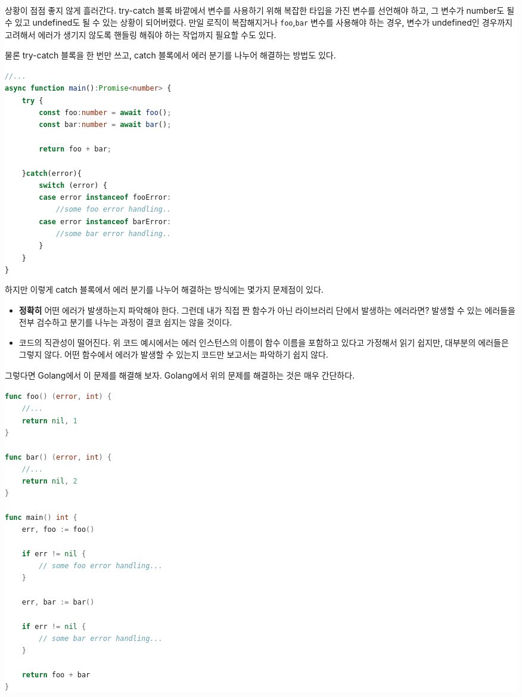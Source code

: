 상황이 점점 좋지 않게 흘러간다. try-catch 블록 바깥에서 변수를 사용하기 위해 복잡한 타입을 가진 변수를 선언해야 하고, 그 변수가 number도 될 수 있고 undefined도 될 수 있는 상황이 되어버렸다. 만일 로직이 복잡해지거나 `foo`,`bar` 변수를 사용해야 하는 경우, 변수가 undefined인 경우까지 고려해서 에러가 생기지 않도록 핸들링 해줘야 하는 작업까지 필요할 수도 있다.  
  
물론 try-catch 블록을 한 번만 쓰고, catch 블록에서 에러 분기를 나누어 해결하는 방법도 있다.

```Typescript
//...
async function main():Promise<number> {
	try {
		const foo:number = await foo();
		const bar:number = await bar();
		
		return foo + bar;
		
	}catch(error){
		switch (error) {
		case error instanceof fooError:
			//some foo error handling..
		case error instanceof barError:
			//some bar error handling..
		}
	}
}
```

하지만 이렇게 catch 블록에서 에러 분기를 나누어 해결하는 방식에는 몇가지 문제점이 있다.

- **정확히** 어떤 에러가 발생하는지 파악해야 한다. 그런데 내가 직접 짠 함수가 아닌 라이브러리 단에서 발생하는 에러라면? 발생할 수 있는 에러들을 전부 검수하고 분기를 나누는 과정이 결코 쉽지는 않을 것이다.

- 코드의 직관성이 떨어진다. 위 코드 예시에서는 에러 인스턴스의 이름이 함수 이름을 포함하고 있다고 가정해서 읽기 쉽지만, 대부분의 에러들은 그렇지 않다. 어떤 함수에서 에러가 발생할 수 있는지 코드만 보고서는 파악하기 쉽지 않다.

그렇다면 Golang에서 이 문제를 해결해 보자. Golang에서 위의 문제를 해결하는 것은 매우 간단하다.

```go
func foo() (error, int) {
	//...
	return nil, 1
}

func bar() (error, int) {
	//...
	return nil, 2
}

func main() int {
	err, foo := foo()
	
	if err != nil {
		// some foo error handling...
	}
	
	err, bar := bar()
	
	if err != nil {
		// some bar error handling...
	}
	
	return foo + bar
}
```

